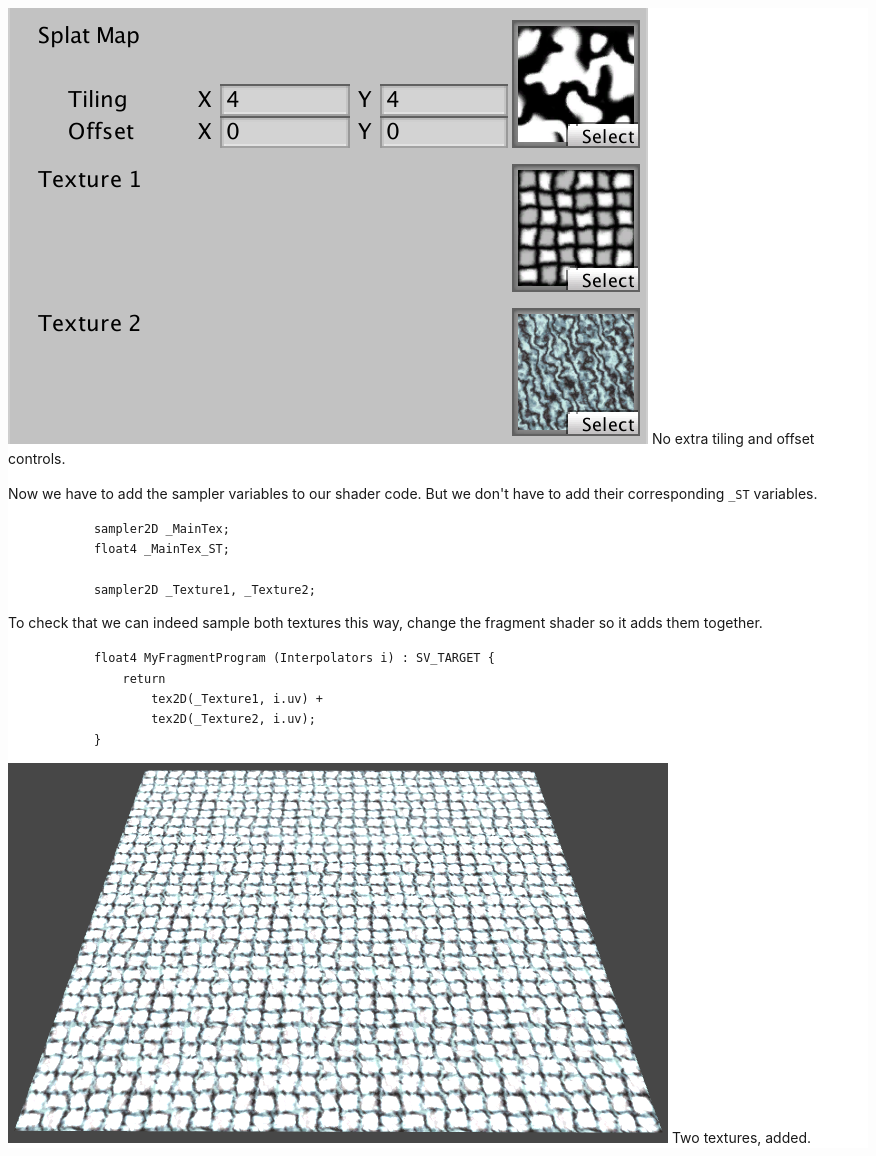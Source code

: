 ![img](CombiningTextures.assets/no-tiling-offset.png) 							No extra tiling and offset controls. 						

Now we have to add the sampler variables to our shader code. But we don't have to add their corresponding `_ST` variables.

```
			sampler2D _MainTex;
			float4 _MainTex_ST;

			sampler2D _Texture1, _Texture2;
```

To check that we can indeed sample both textures this way, change the fragment shader so it adds them together.

```
			float4 MyFragmentProgram (Interpolators i) : SV_TARGET {
				return
					tex2D(_Texture1, i.uv) +
					tex2D(_Texture2, i.uv);
			}
```

 							
![img](CombiningTextures.assets/textures-added.png) 							Two textures, added. 						
